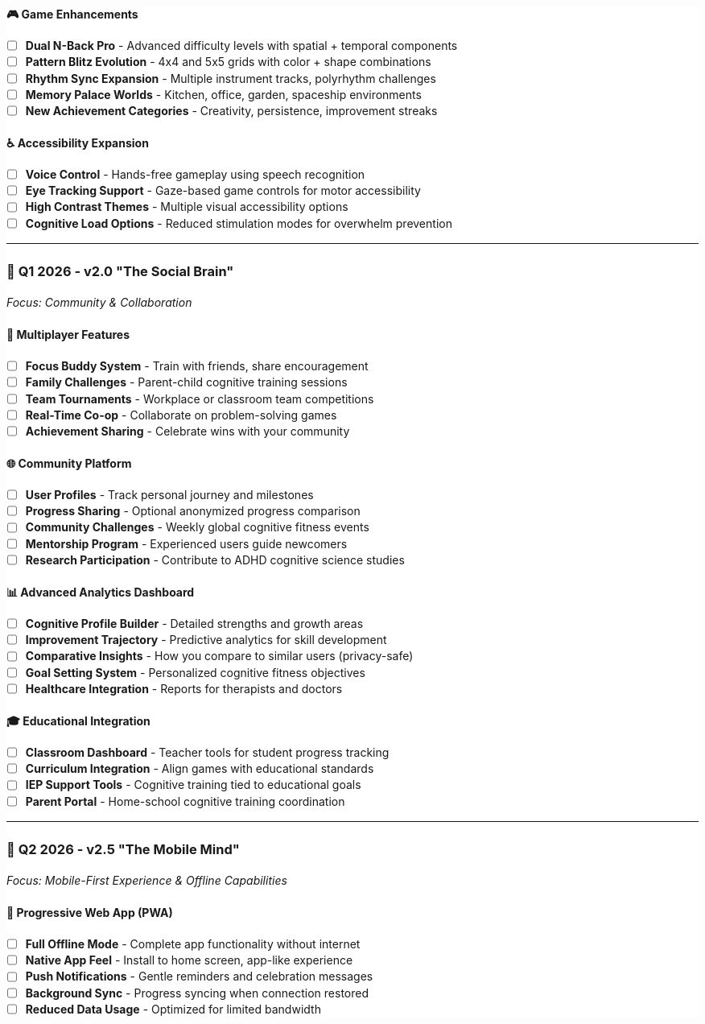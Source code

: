#### **🎮 Game Enhancements**
- [ ] **Dual N-Back Pro** - Advanced difficulty levels with spatial + temporal components
- [ ] **Pattern Blitz Evolution** - 4x4 and 5x5 grids with color + shape combinations
- [ ] **Rhythm Sync Expansion** - Multiple instrument tracks, polyrhythm challenges
- [ ] **Memory Palace Worlds** - Kitchen, office, garden, spaceship environments
- [ ] **New Achievement Categories** - Creativity, persistence, improvement streaks

#### **♿ Accessibility Expansion**
- [ ] **Voice Control** - Hands-free gameplay using speech recognition
- [ ] **Eye Tracking Support** - Gaze-based game controls for motor accessibility
- [ ] **High Contrast Themes** - Multiple visual accessibility options
- [ ] **Cognitive Load Options** - Reduced stimulation modes for overwhelm prevention

---

### 📅 **Q1 2026 - v2.0 "The Social Brain"**
*Focus: Community & Collaboration*

#### **🤝 Multiplayer Features**
- [ ] **Focus Buddy System** - Train with friends, share encouragement
- [ ] **Family Challenges** - Parent-child cognitive training sessions  
- [ ] **Team Tournaments** - Workplace or classroom team competitions
- [ ] **Real-Time Co-op** - Collaborate on problem-solving games
- [ ] **Achievement Sharing** - Celebrate wins with your community

#### **🌐 Community Platform**
- [ ] **User Profiles** - Track personal journey and milestones
- [ ] **Progress Sharing** - Optional anonymized progress comparison
- [ ] **Community Challenges** - Weekly global cognitive fitness events
- [ ] **Mentorship Program** - Experienced users guide newcomers
- [ ] **Research Participation** - Contribute to ADHD cognitive science studies

#### **📊 Advanced Analytics Dashboard**
- [ ] **Cognitive Profile Builder** - Detailed strengths and growth areas
- [ ] **Improvement Trajectory** - Predictive analytics for skill development
- [ ] **Comparative Insights** - How you compare to similar users (privacy-safe)
- [ ] **Goal Setting System** - Personalized cognitive fitness objectives
- [ ] **Healthcare Integration** - Reports for therapists and doctors

#### **🎓 Educational Integration**
- [ ] **Classroom Dashboard** - Teacher tools for student progress tracking
- [ ] **Curriculum Integration** - Align games with educational standards
- [ ] **IEP Support Tools** - Cognitive training tied to educational goals
- [ ] **Parent Portal** - Home-school cognitive training coordination

---

### 📅 **Q2 2026 - v2.5 "The Mobile Mind"**
*Focus: Mobile-First Experience & Offline Capabilities*

#### **📱 Progressive Web App (PWA)**
- [ ] **Full Offline Mode** - Complete app functionality without internet
- [ ] **Native App Feel** - Install to home screen, app-like experience
- [ ] **Push Notifications** - Gentle reminders and celebration messages
- [ ] **Background Sync** - Progress syncing when connection restored
- [ ] **Reduced Data Usage** - Optimized for limited bandwidth
